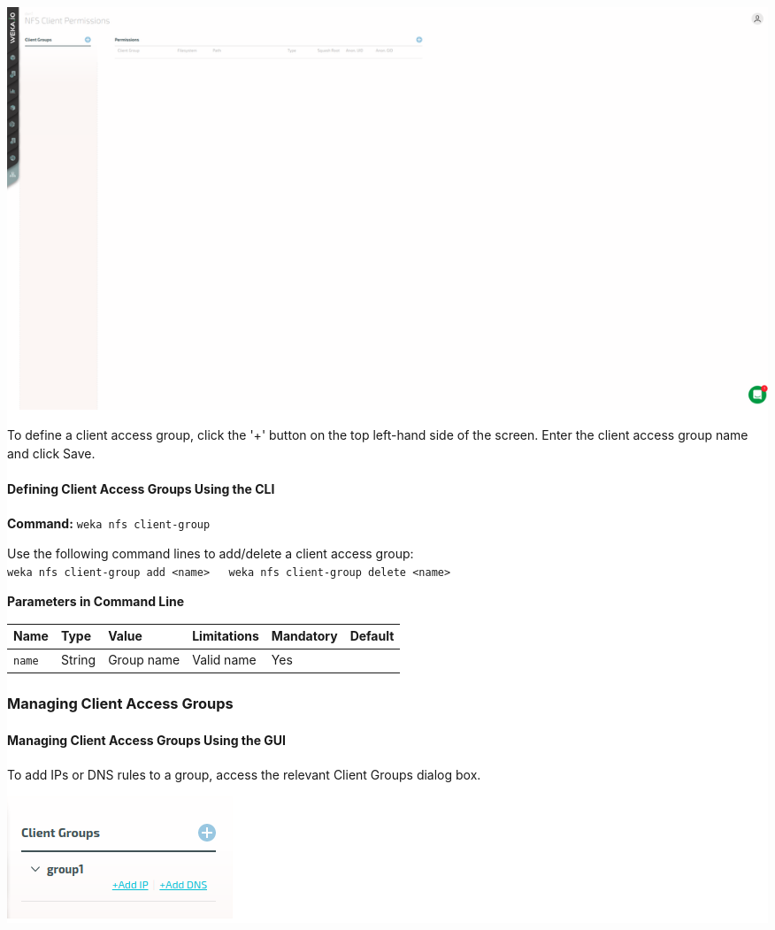 ![NFS Client Permissions Screen](../.gitbook/assets/screenshot-from-2018-07-04-17-10-55.png)

To define a client access group, click the '+' button on the top left-hand side of the screen. Enter the client access group name and click Save.

#### Defining Client Access Groups Using the CLI <a id="uploading-a-snapshot-using-the-ui"></a>

**Command:** `weka nfs client-group`

Use the following command lines to add/delete a client access group:  
`weka nfs client-group add <name>  
weka nfs client-group delete <name>`

**Parameters in Command Line**

| **Name** | **Type** | **Value** | **Limitations** | **Mandatory** | **Default** |
| :--- | :--- | :--- | :--- | :--- | :--- |
|  `name` | String | Group name | Valid name | Yes |  |

### Managing Client Access Groups

#### **Managing Client Access Groups Using the GUI**

To add IPs or DNS rules to a group, access the relevant Client Groups dialog box.

![Client Groups Dialog Box](../.gitbook/assets/image%20%289%29.png)
